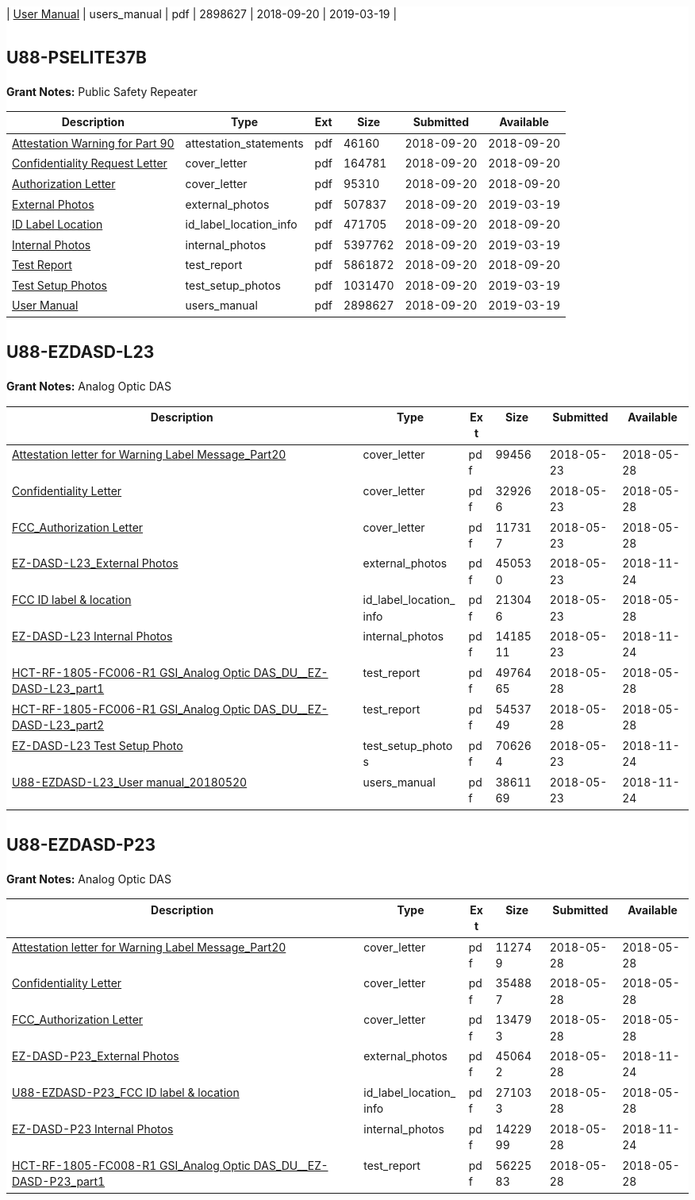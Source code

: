 | [User Manual](U88-PSELITE37A/5f1750e0b75d6c5eb2948788ed6d363e/4014290.pdf) | users_manual | pdf | 2898627 | 2018-09-20 | 2019-03-19 |
## U88-PSELITE37B
**Grant Notes:** Public Safety Repeater

| Description | Type | Ext | Size | Submitted | Available |
| ----------- | ---- | --- | ---- | --------- | --------- |
| [Attestation Warning for Part 90](U88-PSELITE37B/9abe33a544d3bc1b3795b445f35b5b3b/4014362.pdf) | attestation_statements | pdf | 46160 | 2018-09-20 | 2018-09-20 |
| [Confidentiality Request Letter](U88-PSELITE37B/9abe33a544d3bc1b3795b445f35b5b3b/4014363.pdf) | cover_letter | pdf | 164781 | 2018-09-20 | 2018-09-20 |
| [Authorization Letter](U88-PSELITE37B/9abe33a544d3bc1b3795b445f35b5b3b/4014364.pdf) | cover_letter | pdf | 95310 | 2018-09-20 | 2018-09-20 |
| [External Photos](U88-PSELITE37B/9abe33a544d3bc1b3795b445f35b5b3b/4014273.pdf) | external_photos | pdf | 507837 | 2018-09-20 | 2019-03-19 |
| [ID Label Location](U88-PSELITE37B/9abe33a544d3bc1b3795b445f35b5b3b/4014374.pdf) | id_label_location_info | pdf | 471705 | 2018-09-20 | 2018-09-20 |
| [Internal Photos](U88-PSELITE37B/9abe33a544d3bc1b3795b445f35b5b3b/4014274.pdf) | internal_photos | pdf | 5397762 | 2018-09-20 | 2019-03-19 |
| [Test Report](U88-PSELITE37B/9abe33a544d3bc1b3795b445f35b5b3b/4014373.pdf) | test_report | pdf | 5861872 | 2018-09-20 | 2018-09-20 |
| [Test Setup Photos](U88-PSELITE37B/9abe33a544d3bc1b3795b445f35b5b3b/4014370.pdf) | test_setup_photos | pdf | 1031470 | 2018-09-20 | 2019-03-19 |
| [User Manual](U88-PSELITE37B/9abe33a544d3bc1b3795b445f35b5b3b/4014290.pdf) | users_manual | pdf | 2898627 | 2018-09-20 | 2019-03-19 |
## U88-EZDASD-L23
**Grant Notes:** Analog Optic DAS

| Description | Type | Ext | Size | Submitted | Available |
| ----------- | ---- | --- | ---- | --------- | --------- |
| [Attestation letter for Warning Label Message_Part20](U88-EZDASD-L23/66921a4af8ccba251ed6be3690f8b111/3862072.pdf) | cover_letter | pdf | 99456 | 2018-05-23 | 2018-05-28 |
| [Confidentiality Letter](U88-EZDASD-L23/66921a4af8ccba251ed6be3690f8b111/3862073.pdf) | cover_letter | pdf | 329266 | 2018-05-23 | 2018-05-28 |
| [FCC_Authorization Letter](U88-EZDASD-L23/66921a4af8ccba251ed6be3690f8b111/3862075.pdf) | cover_letter | pdf | 117317 | 2018-05-23 | 2018-05-28 |
| [EZ-DASD-L23_External Photos](U88-EZDASD-L23/66921a4af8ccba251ed6be3690f8b111/3862078.pdf) | external_photos | pdf | 450530 | 2018-05-23 | 2018-11-24 |
| [FCC ID label & location](U88-EZDASD-L23/66921a4af8ccba251ed6be3690f8b111/3862074.pdf) | id_label_location_info | pdf | 213046 | 2018-05-23 | 2018-05-28 |
| [EZ-DASD-L23 Internal Photos](U88-EZDASD-L23/66921a4af8ccba251ed6be3690f8b111/3862076.pdf) | internal_photos | pdf | 1418511 | 2018-05-23 | 2018-11-24 |
| [HCT-RF-1805-FC006-R1 GSI_Analog Optic DAS_DU__EZ-DASD-L23_part1](U88-EZDASD-L23/66921a4af8ccba251ed6be3690f8b111/3866136.pdf) | test_report | pdf | 4976465 | 2018-05-28 | 2018-05-28 |
| [HCT-RF-1805-FC006-R1 GSI_Analog Optic DAS_DU__EZ-DASD-L23_part2](U88-EZDASD-L23/66921a4af8ccba251ed6be3690f8b111/3866137.pdf) | test_report | pdf | 5453749 | 2018-05-28 | 2018-05-28 |
| [EZ-DASD-L23 Test Setup Photo](U88-EZDASD-L23/66921a4af8ccba251ed6be3690f8b111/3862077.pdf) | test_setup_photos | pdf | 706264 | 2018-05-23 | 2018-11-24 |
| [U88-EZDASD-L23_User manual_20180520](U88-EZDASD-L23/66921a4af8ccba251ed6be3690f8b111/3858803.pdf) | users_manual | pdf | 3861169 | 2018-05-23 | 2018-11-24 |
## U88-EZDASD-P23
**Grant Notes:** Analog Optic DAS

| Description | Type | Ext | Size | Submitted | Available |
| ----------- | ---- | --- | ---- | --------- | --------- |
| [Attestation letter for Warning Label Message_Part20](U88-EZDASD-P23/662a88b0794c0fcad25ec9669dc4ebe1/3866165.pdf) | cover_letter | pdf | 112749 | 2018-05-28 | 2018-05-28 |
| [Confidentiality Letter](U88-EZDASD-P23/662a88b0794c0fcad25ec9669dc4ebe1/3866166.pdf) | cover_letter | pdf | 354887 | 2018-05-28 | 2018-05-28 |
| [FCC_Authorization Letter](U88-EZDASD-P23/662a88b0794c0fcad25ec9669dc4ebe1/3866167.pdf) | cover_letter | pdf | 134793 | 2018-05-28 | 2018-05-28 |
| [EZ-DASD-P23_External Photos](U88-EZDASD-P23/662a88b0794c0fcad25ec9669dc4ebe1/3866171.pdf) | external_photos | pdf | 450642 | 2018-05-28 | 2018-11-24 |
| [U88-EZDASD-P23_FCC ID label & location](U88-EZDASD-P23/662a88b0794c0fcad25ec9669dc4ebe1/3866168.pdf) | id_label_location_info | pdf | 271033 | 2018-05-28 | 2018-05-28 |
| [EZ-DASD-P23 Internal Photos](U88-EZDASD-P23/662a88b0794c0fcad25ec9669dc4ebe1/3866169.pdf) | internal_photos | pdf | 1422999 | 2018-05-28 | 2018-11-24 |
| [HCT-RF-1805-FC008-R1 GSI_Analog Optic DAS_DU__EZ-DASD-P23_part1](U88-EZDASD-P23/662a88b0794c0fcad25ec9669dc4ebe1/3866173.pdf) | test_report | pdf | 5622583 | 2018-05-28 | 2018-05-28 |